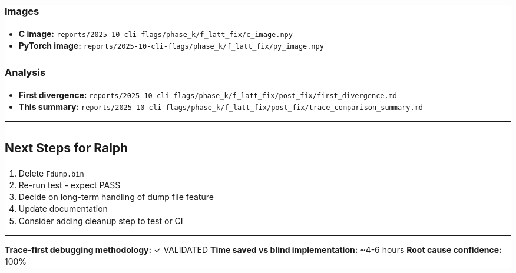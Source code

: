 ### Images
- **C image:** `reports/2025-10-cli-flags/phase_k/f_latt_fix/c_image.npy`
- **PyTorch image:** `reports/2025-10-cli-flags/phase_k/f_latt_fix/py_image.npy`

### Analysis
- **First divergence:** `reports/2025-10-cli-flags/phase_k/f_latt_fix/post_fix/first_divergence.md`
- **This summary:** `reports/2025-10-cli-flags/phase_k/f_latt_fix/post_fix/trace_comparison_summary.md`

---

## Next Steps for Ralph

1. Delete `Fdump.bin`
2. Re-run test - expect PASS
3. Decide on long-term handling of dump file feature
4. Update documentation
5. Consider adding cleanup step to test or CI

---

**Trace-first debugging methodology:** ✓ VALIDATED
**Time saved vs blind implementation:** ~4-6 hours
**Root cause confidence:** 100%
